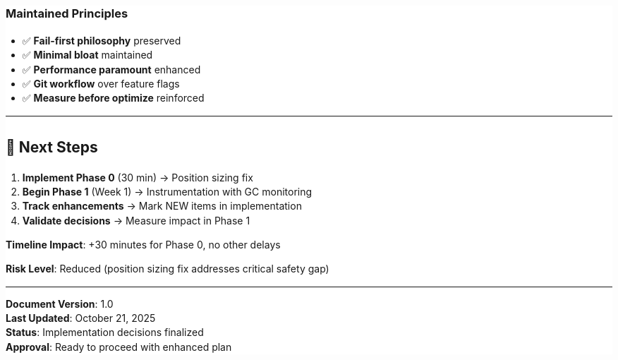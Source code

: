 ### Maintained Principles
- ✅ **Fail-first philosophy** preserved
- ✅ **Minimal bloat** maintained
- ✅ **Performance paramount** enhanced
- ✅ **Git workflow** over feature flags
- ✅ **Measure before optimize** reinforced

---

## 🚀 Next Steps

1. **Implement Phase 0** (30 min) → Position sizing fix
2. **Begin Phase 1** (Week 1) → Instrumentation with GC monitoring
3. **Track enhancements** → Mark NEW items in implementation
4. **Validate decisions** → Measure impact in Phase 1

**Timeline Impact**: +30 minutes for Phase 0, no other delays

**Risk Level**: Reduced (position sizing fix addresses critical safety gap)

---

**Document Version**: 1.0  
**Last Updated**: October 21, 2025  
**Status**: Implementation decisions finalized  
**Approval**: Ready to proceed with enhanced plan
